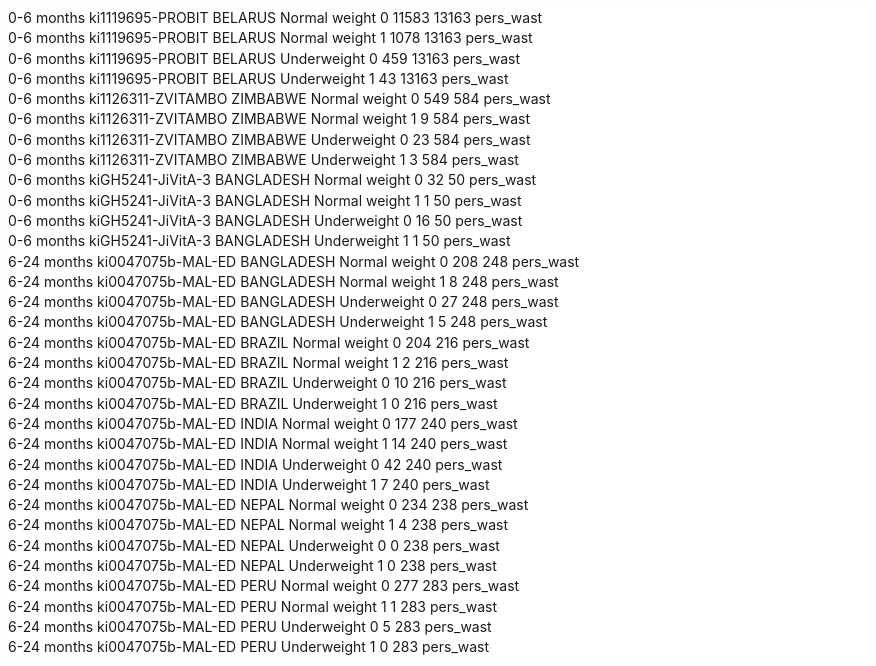 0-6 months    ki1119695-PROBIT           BELARUS                        Normal weight            0    11583   13163  pers_wast        
0-6 months    ki1119695-PROBIT           BELARUS                        Normal weight            1     1078   13163  pers_wast        
0-6 months    ki1119695-PROBIT           BELARUS                        Underweight              0      459   13163  pers_wast        
0-6 months    ki1119695-PROBIT           BELARUS                        Underweight              1       43   13163  pers_wast        
0-6 months    ki1126311-ZVITAMBO         ZIMBABWE                       Normal weight            0      549     584  pers_wast        
0-6 months    ki1126311-ZVITAMBO         ZIMBABWE                       Normal weight            1        9     584  pers_wast        
0-6 months    ki1126311-ZVITAMBO         ZIMBABWE                       Underweight              0       23     584  pers_wast        
0-6 months    ki1126311-ZVITAMBO         ZIMBABWE                       Underweight              1        3     584  pers_wast        
0-6 months    kiGH5241-JiVitA-3          BANGLADESH                     Normal weight            0       32      50  pers_wast        
0-6 months    kiGH5241-JiVitA-3          BANGLADESH                     Normal weight            1        1      50  pers_wast        
0-6 months    kiGH5241-JiVitA-3          BANGLADESH                     Underweight              0       16      50  pers_wast        
0-6 months    kiGH5241-JiVitA-3          BANGLADESH                     Underweight              1        1      50  pers_wast        
6-24 months   ki0047075b-MAL-ED          BANGLADESH                     Normal weight            0      208     248  pers_wast        
6-24 months   ki0047075b-MAL-ED          BANGLADESH                     Normal weight            1        8     248  pers_wast        
6-24 months   ki0047075b-MAL-ED          BANGLADESH                     Underweight              0       27     248  pers_wast        
6-24 months   ki0047075b-MAL-ED          BANGLADESH                     Underweight              1        5     248  pers_wast        
6-24 months   ki0047075b-MAL-ED          BRAZIL                         Normal weight            0      204     216  pers_wast        
6-24 months   ki0047075b-MAL-ED          BRAZIL                         Normal weight            1        2     216  pers_wast        
6-24 months   ki0047075b-MAL-ED          BRAZIL                         Underweight              0       10     216  pers_wast        
6-24 months   ki0047075b-MAL-ED          BRAZIL                         Underweight              1        0     216  pers_wast        
6-24 months   ki0047075b-MAL-ED          INDIA                          Normal weight            0      177     240  pers_wast        
6-24 months   ki0047075b-MAL-ED          INDIA                          Normal weight            1       14     240  pers_wast        
6-24 months   ki0047075b-MAL-ED          INDIA                          Underweight              0       42     240  pers_wast        
6-24 months   ki0047075b-MAL-ED          INDIA                          Underweight              1        7     240  pers_wast        
6-24 months   ki0047075b-MAL-ED          NEPAL                          Normal weight            0      234     238  pers_wast        
6-24 months   ki0047075b-MAL-ED          NEPAL                          Normal weight            1        4     238  pers_wast        
6-24 months   ki0047075b-MAL-ED          NEPAL                          Underweight              0        0     238  pers_wast        
6-24 months   ki0047075b-MAL-ED          NEPAL                          Underweight              1        0     238  pers_wast        
6-24 months   ki0047075b-MAL-ED          PERU                           Normal weight            0      277     283  pers_wast        
6-24 months   ki0047075b-MAL-ED          PERU                           Normal weight            1        1     283  pers_wast        
6-24 months   ki0047075b-MAL-ED          PERU                           Underweight              0        5     283  pers_wast        
6-24 months   ki0047075b-MAL-ED          PERU                           Underweight              1        0     283  pers_wast        